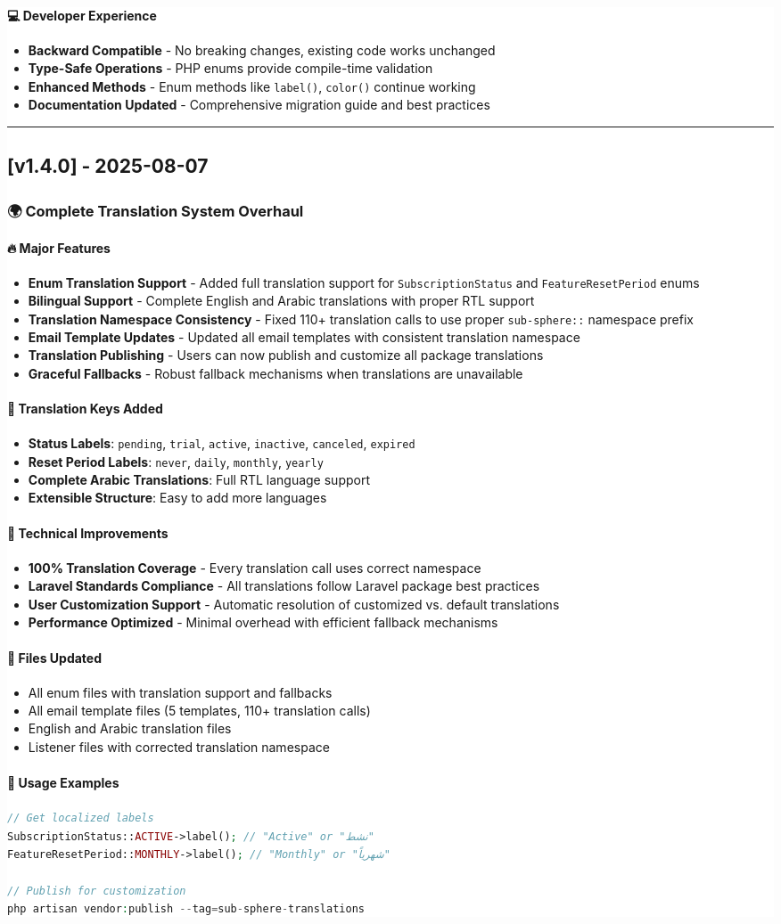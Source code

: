 #### 💻 **Developer Experience**

- **Backward Compatible** - No breaking changes, existing code works unchanged
- **Type-Safe Operations** - PHP enums provide compile-time validation
- **Enhanced Methods** - Enum methods like `label()`, `color()` continue working
- **Documentation Updated** - Comprehensive migration guide and best practices

---

## [v1.4.0] - 2025-08-07

### 🌍 **Complete Translation System Overhaul**

#### 🔥 **Major Features**

- **Enum Translation Support** - Added full translation support for `SubscriptionStatus` and `FeatureResetPeriod` enums
- **Bilingual Support** - Complete English and Arabic translations with proper RTL support
- **Translation Namespace Consistency** - Fixed 110+ translation calls to use proper `sub-sphere::` namespace prefix
- **Email Template Updates** - Updated all email templates with consistent translation namespace
- **Translation Publishing** - Users can now publish and customize all package translations
- **Graceful Fallbacks** - Robust fallback mechanisms when translations are unavailable

#### 🎯 **Translation Keys Added**

- **Status Labels**: `pending`, `trial`, `active`, `inactive`, `canceled`, `expired`
- **Reset Period Labels**: `never`, `daily`, `monthly`, `yearly`
- **Complete Arabic Translations**: Full RTL language support
- **Extensible Structure**: Easy to add more languages

#### 🔧 **Technical Improvements**

- **100% Translation Coverage** - Every translation call uses correct namespace
- **Laravel Standards Compliance** - All translations follow Laravel package best practices
- **User Customization Support** - Automatic resolution of customized vs. default translations
- **Performance Optimized** - Minimal overhead with efficient fallback mechanisms

#### 📧 **Files Updated**

- All enum files with translation support and fallbacks
- All email template files (5 templates, 110+ translation calls)
- English and Arabic translation files
- Listener files with corrected translation namespace

#### 🚀 **Usage Examples**

```php
// Get localized labels
SubscriptionStatus::ACTIVE->label(); // "Active" or "نشط"
FeatureResetPeriod::MONTHLY->label(); // "Monthly" or "شهرياً"

// Publish for customization
php artisan vendor:publish --tag=sub-sphere-translations
```
